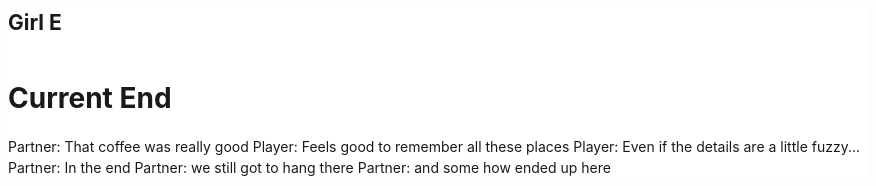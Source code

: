## Girl E

# Current End

Partner: That coffee was really good
Player: Feels good to remember all these places
Player: Even if the details are a little fuzzy...
Partner: In the end
Partner: we still got to hang there
Partner: and some how ended up here


